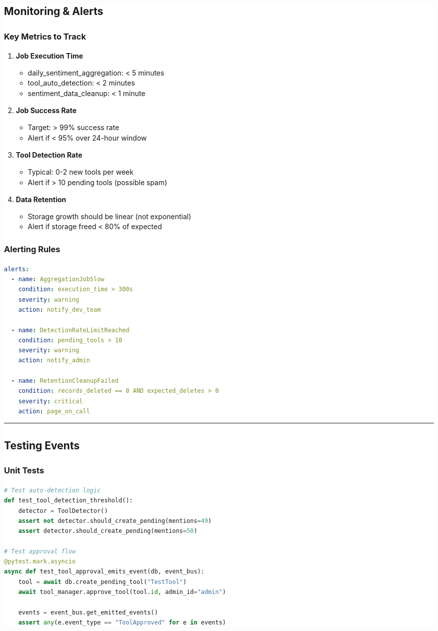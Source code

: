 
## Monitoring & Alerts

### Key Metrics to Track

1. **Job Execution Time**
   - daily_sentiment_aggregation: < 5 minutes
   - tool_auto_detection: < 2 minutes
   - sentiment_data_cleanup: < 1 minute

2. **Job Success Rate**
   - Target: > 99% success rate
   - Alert if < 95% over 24-hour window

3. **Tool Detection Rate**
   - Typical: 0-2 new tools per week
   - Alert if > 10 pending tools (possible spam)

4. **Data Retention**
   - Storage growth should be linear (not exponential)
   - Alert if storage freed < 80% of expected

### Alerting Rules

```yaml
alerts:
  - name: AggregationJobSlow
    condition: execution_time > 300s
    severity: warning
    action: notify_dev_team

  - name: DetectionRateLimitReached
    condition: pending_tools > 10
    severity: warning
    action: notify_admin

  - name: RetentionCleanupFailed
    condition: records_deleted == 0 AND expected_deletes > 0
    severity: critical
    action: page_on_call
```

---

## Testing Events

### Unit Tests

```python
# Test auto-detection logic
def test_tool_detection_threshold():
    detector = ToolDetector()
    assert not detector.should_create_pending(mentions=49)
    assert detector.should_create_pending(mentions=50)

# Test approval flow
@pytest.mark.asyncio
async def test_tool_approval_emits_event(db, event_bus):
    tool = await db.create_pending_tool("TestTool")
    await tool_manager.approve_tool(tool.id, admin_id="admin")
    
    events = event_bus.get_emitted_events()
    assert any(e.event_type == "ToolApproved" for e in events)
```
